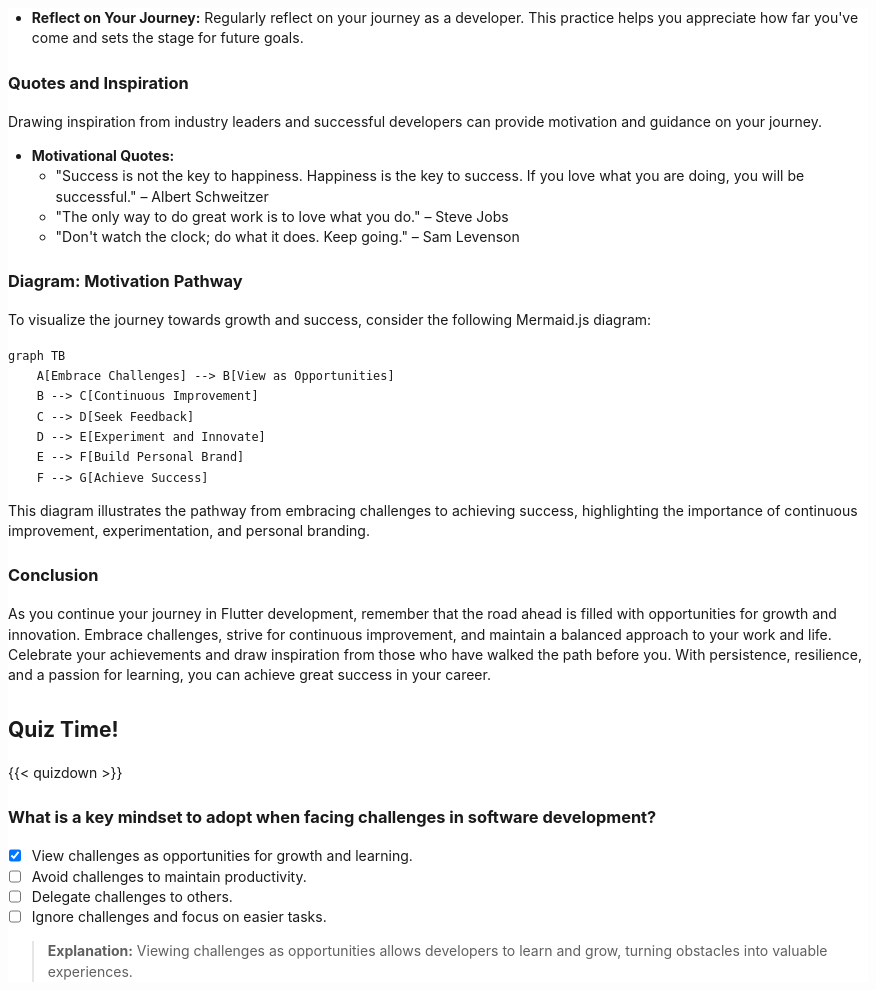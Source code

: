 - **Reflect on Your Journey:** Regularly reflect on your journey as a developer. This practice helps you appreciate how far you've come and sets the stage for future goals.

### Quotes and Inspiration

Drawing inspiration from industry leaders and successful developers can provide motivation and guidance on your journey.

- **Motivational Quotes:**
  - "Success is not the key to happiness. Happiness is the key to success. If you love what you are doing, you will be successful." – Albert Schweitzer
  - "The only way to do great work is to love what you do." – Steve Jobs
  - "Don't watch the clock; do what it does. Keep going." – Sam Levenson

### Diagram: Motivation Pathway

To visualize the journey towards growth and success, consider the following Mermaid.js diagram:

```mermaid
graph TB
    A[Embrace Challenges] --> B[View as Opportunities]
    B --> C[Continuous Improvement]
    C --> D[Seek Feedback]
    D --> E[Experiment and Innovate]
    E --> F[Build Personal Brand]
    F --> G[Achieve Success]
```

This diagram illustrates the pathway from embracing challenges to achieving success, highlighting the importance of continuous improvement, experimentation, and personal branding.

### Conclusion

As you continue your journey in Flutter development, remember that the road ahead is filled with opportunities for growth and innovation. Embrace challenges, strive for continuous improvement, and maintain a balanced approach to your work and life. Celebrate your achievements and draw inspiration from those who have walked the path before you. With persistence, resilience, and a passion for learning, you can achieve great success in your career.

## Quiz Time!

{{< quizdown >}}

### What is a key mindset to adopt when facing challenges in software development?

- [x] View challenges as opportunities for growth and learning.
- [ ] Avoid challenges to maintain productivity.
- [ ] Delegate challenges to others.
- [ ] Ignore challenges and focus on easier tasks.

> **Explanation:** Viewing challenges as opportunities allows developers to learn and grow, turning obstacles into valuable experiences.
